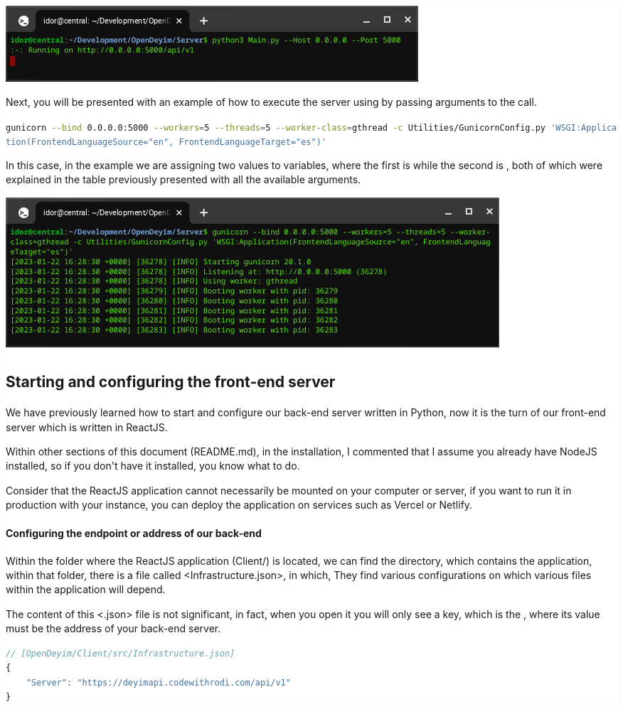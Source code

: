 ![Normal execution of the server using Python3](https://github.com/CodeWithRodi/OpenDeyim/blob/main/Screenshots/Generic-Server-Start.png?raw=true)

Next, you will be presented with an example of how to execute the server using <gunicorn> by passing arguments to the call.

```bash
gunicorn --bind 0.0.0.0:5000 --workers=5 --threads=5 --worker-class=gthread -c Utilities/GunicornConfig.py 'WSGI:Application(FrontendLanguageSource="en", FrontendLanguageTarget="es")'
```
In this case, in the example we are assigning two values to variables, where the first is <FrontendLanguageSource> while the second is <FrontendLanguageTarget>, both of which were explained in the table previously presented with all the available arguments.

![Starting server in production using <gunicorn>](https://github.com/CodeWithRodi/OpenDeyim/blob/main/Screenshots/Gunicorn-Server-Start.png?raw=true)

## Starting and configuring the front-end server
We have previously learned how to start and configure our back-end server written in Python, now it is the turn of our front-end server which is written in ReactJS.

Within other sections of this document (README.md), in the installation, I commented that I assume you already have NodeJS installed, so if you don't have it installed, you know what to do.

Consider that the ReactJS application cannot necessarily be mounted on your computer or server, if you want to run it in production with your instance, you can deploy the application on services such as Vercel or Netlify.

#### Configuring the endpoint or address of our back-end
Within the folder where the ReactJS application (Client/) is located, we can find the <src/> directory, which contains the application, within that folder, there is a file called <Infrastructure.json>, in which, They find various configurations on which various files within the application will depend.

The content of this <.json> file is not significant, in fact, when you open it you will only see a key, which is the <Server>, where its value must be the address of your back-end server.
```javascript
// [OpenDeyim/Client/src/Infrastructure.json]
{
    "Server": "https://deyimapi.codewithrodi.com/api/v1"
}
```
